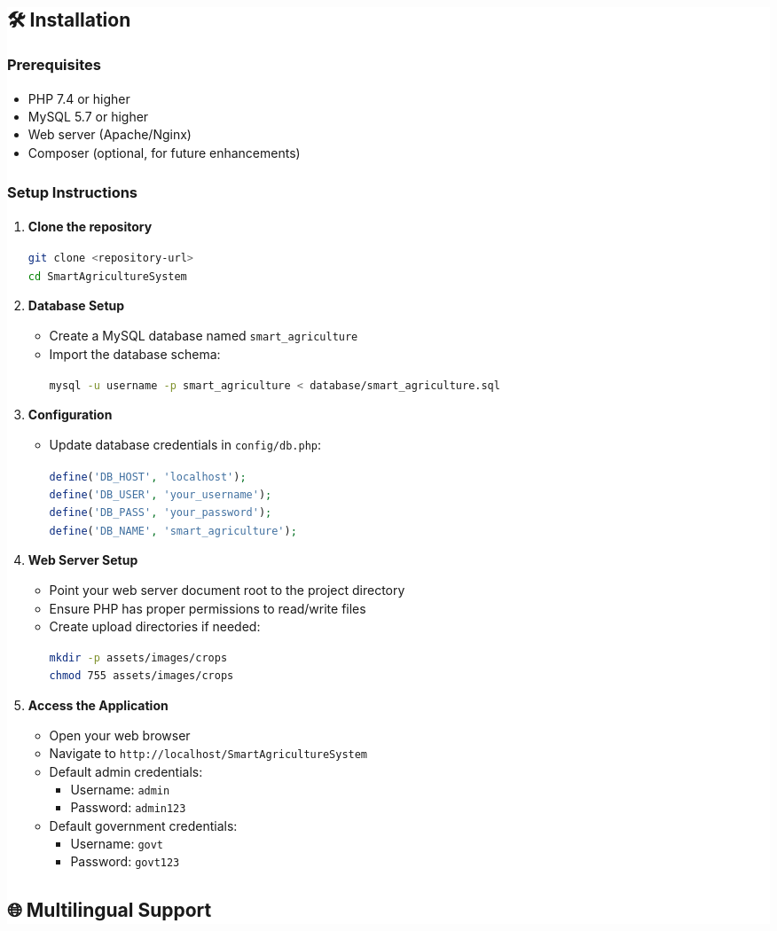 ## 🛠️ Installation

### Prerequisites
- PHP 7.4 or higher
- MySQL 5.7 or higher
- Web server (Apache/Nginx)
- Composer (optional, for future enhancements)

### Setup Instructions

1. **Clone the repository**
   ```bash
   git clone <repository-url>
   cd SmartAgricultureSystem
   ```

2. **Database Setup**
   - Create a MySQL database named `smart_agriculture`
   - Import the database schema:
     ```bash
     mysql -u username -p smart_agriculture < database/smart_agriculture.sql
     ```

3. **Configuration**
   - Update database credentials in `config/db.php`:
     ```php
     define('DB_HOST', 'localhost');
     define('DB_USER', 'your_username');
     define('DB_PASS', 'your_password');
     define('DB_NAME', 'smart_agriculture');
     ```

4. **Web Server Setup**
   - Point your web server document root to the project directory
   - Ensure PHP has proper permissions to read/write files
   - Create upload directories if needed:
     ```bash
     mkdir -p assets/images/crops
     chmod 755 assets/images/crops
     ```

5. **Access the Application**
   - Open your web browser
   - Navigate to `http://localhost/SmartAgricultureSystem`
   - Default admin credentials:
     - Username: `admin`
     - Password: `admin123`
   - Default government credentials:
     - Username: `govt`
     - Password: `govt123`

## 🌐 Multilingual Support

